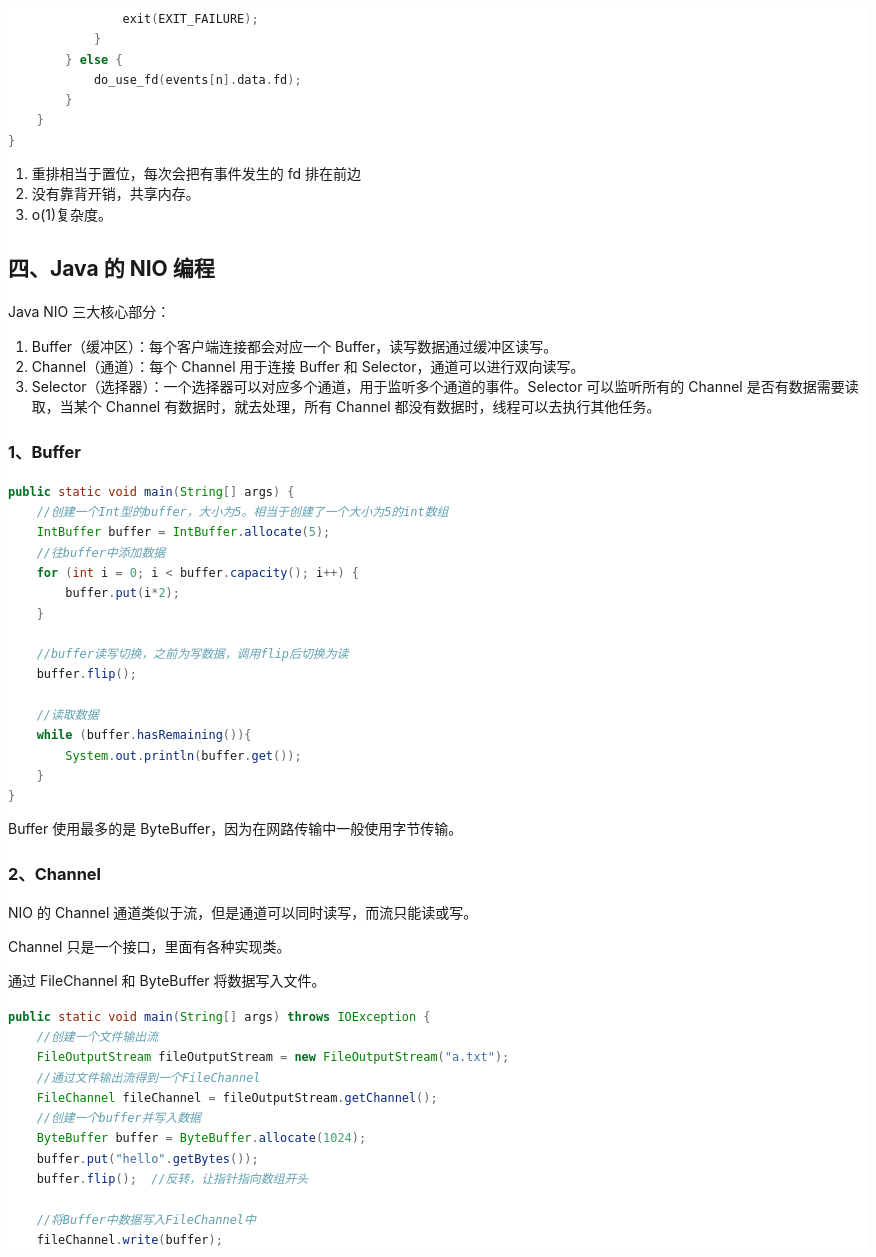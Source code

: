 ```c
                exit(EXIT_FAILURE);
            }
        } else {
            do_use_fd(events[n].data.fd);
        }
    }
}
```

1. 重排相当于置位，每次会把有事件发生的 fd 排在前边
2. 没有靠背开销，共享内存。
3. o(1)复杂度。

## 四、Java 的 NIO 编程

Java NIO 三大核心部分：

1. Buffer（缓冲区）：每个客户端连接都会对应一个 Buffer，读写数据通过缓冲区读写。
2. Channel（通道）：每个 Channel 用于连接 Buffer 和 Selector，通道可以进行双向读写。
3. Selector（选择器）：一个选择器可以对应多个通道，用于监听多个通道的事件。Selector 可以监听所有的 Channel 是否有数据需要读取，当某个 Channel 有数据时，就去处理，所有 Channel 都没有数据时，线程可以去执行其他任务。

### 1、Buffer

```java
public static void main(String[] args) {
    //创建一个Int型的buffer，大小为5。相当于创建了一个大小为5的int数组
    IntBuffer buffer = IntBuffer.allocate(5);
    //往buffer中添加数据
    for (int i = 0; i < buffer.capacity(); i++) {
        buffer.put(i*2);
    }

    //buffer读写切换，之前为写数据，调用flip后切换为读
    buffer.flip();

    //读取数据
    while (buffer.hasRemaining()){
        System.out.println(buffer.get());
    }
}
```

Buffer 使用最多的是 ByteBuffer，因为在网路传输中一般使用字节传输。

### 2、Channel

NIO 的 Channel 通道类似于流，但是通道可以同时读写，而流只能读或写。

Channel 只是一个接口，里面有各种实现类。

通过 FileChannel 和 ByteBuffer 将数据写入文件。

```java
public static void main(String[] args) throws IOException {
    //创建一个文件输出流
    FileOutputStream fileOutputStream = new FileOutputStream("a.txt");
    //通过文件输出流得到一个FileChannel
    FileChannel fileChannel = fileOutputStream.getChannel();
    //创建一个buffer并写入数据
    ByteBuffer buffer = ByteBuffer.allocate(1024);
    buffer.put("hello".getBytes());
    buffer.flip();  //反转，让指针指向数组开头

    //将Buffer中数据写入FileChannel中
    fileChannel.write(buffer);
```